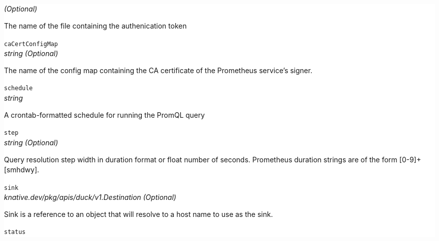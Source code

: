 </em>
</td>
<td>
<em>(Optional)</em>
<p>The name of the file containing the authenication token</p>
</td>
</tr>
<tr>
<td>
<code>caCertConfigMap</code></br>
<em>
string
</em>
</td>
<td>
<em>(Optional)</em>
<p>The name of the config map containing the CA certificate of the
Prometheus service&rsquo;s signer.</p>
</td>
</tr>
<tr>
<td>
<code>schedule</code></br>
<em>
string
</em>
</td>
<td>
<p>A crontab-formatted schedule for running the PromQL query</p>
</td>
</tr>
<tr>
<td>
<code>step</code></br>
<em>
string
</em>
</td>
<td>
<em>(Optional)</em>
<p>Query resolution step width in duration format or float number of seconds.
Prometheus duration strings are of the form [0-9]+[smhdwy].</p>
</td>
</tr>
<tr>
<td>
<code>sink</code></br>
<em>
knative.dev/pkg/apis/duck/v1.Destination
</em>
</td>
<td>
<em>(Optional)</em>
<p>Sink is a reference to an object that will resolve to a host
name to use as the sink.</p>
</td>
</tr>
</table>
</td>
</tr>
<tr>
<td>
<code>status</code></br>
<em>